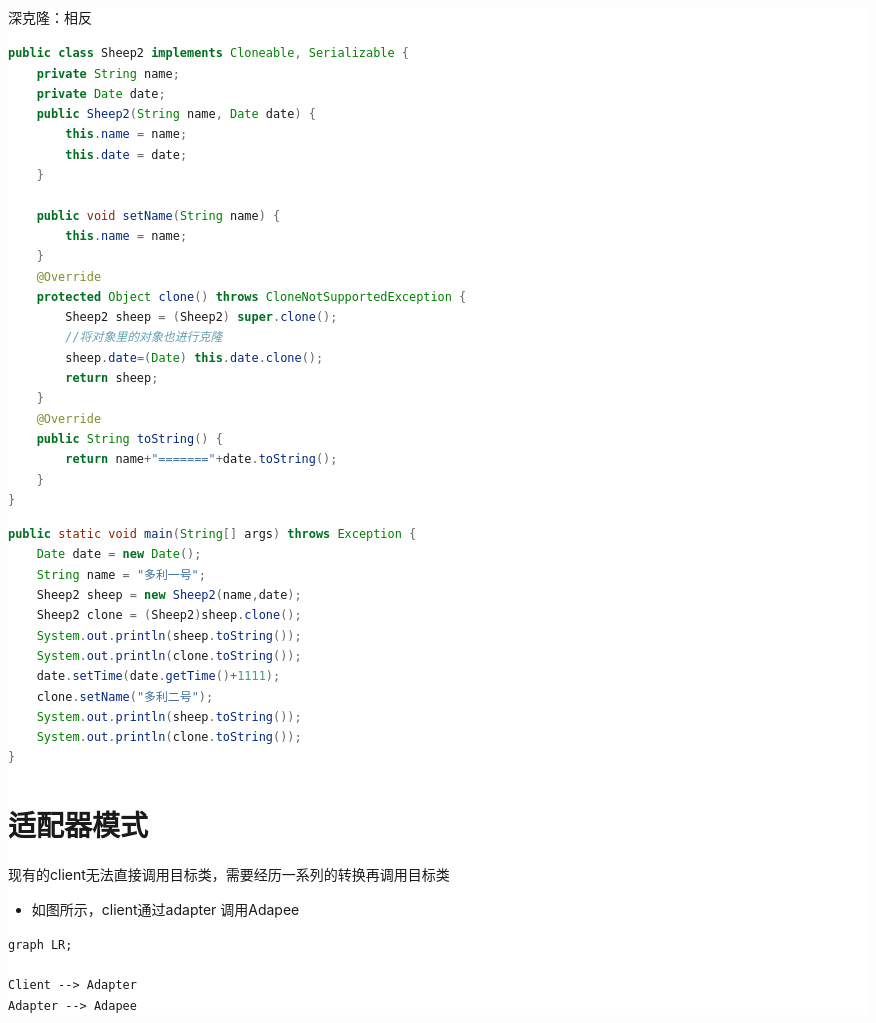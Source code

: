 深克隆：相反

```java
public class Sheep2 implements Cloneable, Serializable {
    private String name;
    private Date date;
    public Sheep2(String name, Date date) {
        this.name = name;
        this.date = date;
    }

    public void setName(String name) {
        this.name = name;
    }
    @Override
    protected Object clone() throws CloneNotSupportedException {
        Sheep2 sheep = (Sheep2) super.clone();
        //将对象里的对象也进行克隆
        sheep.date=(Date) this.date.clone();
        return sheep;
    }
    @Override
    public String toString() {
        return name+"======="+date.toString();
    }
}
```

```java
public static void main(String[] args) throws Exception {
    Date date = new Date();
    String name = "多利一号";
    Sheep2 sheep = new Sheep2(name,date);
    Sheep2 clone = (Sheep2)sheep.clone();
    System.out.println(sheep.toString());
    System.out.println(clone.toString());
    date.setTime(date.getTime()+1111);
    clone.setName("多利二号");
    System.out.println(sheep.toString());
    System.out.println(clone.toString());
}
```

# 适配器模式

现有的client无法直接调用目标类，需要经历一系列的转换再调用目标类

- 如图所示，client通过adapter 调用Adapee

```mermaid
graph LR;

Client --> Adapter
Adapter --> Adapee
```

